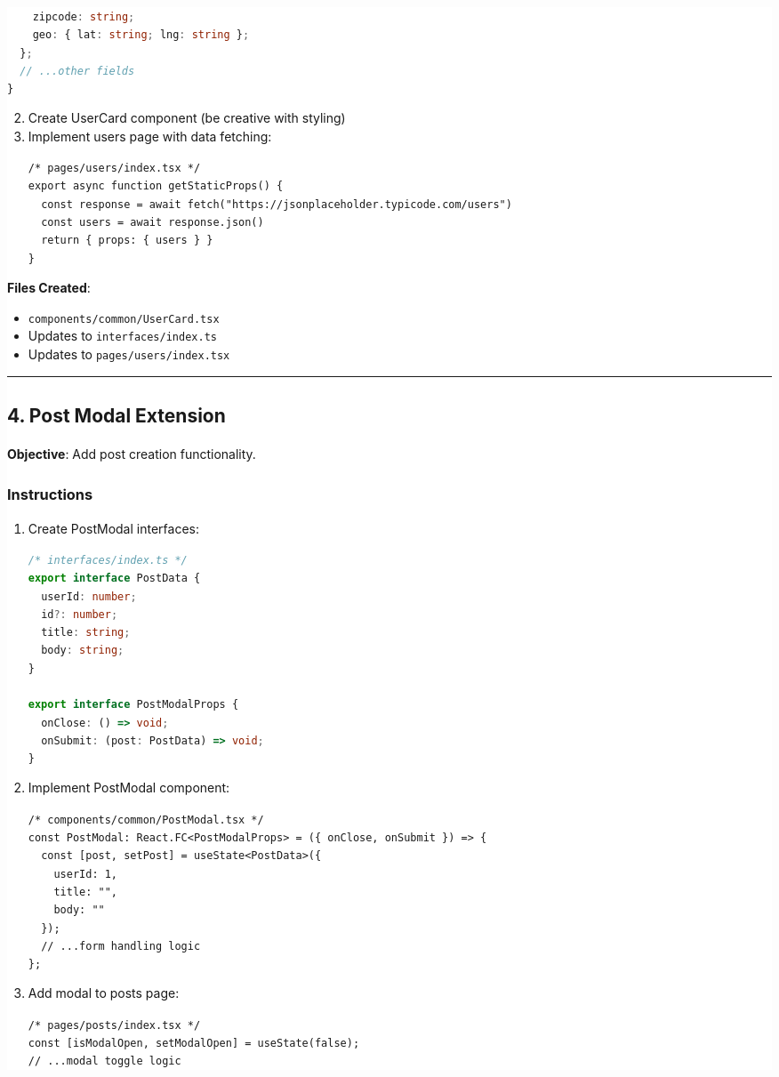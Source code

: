    ```ts
       zipcode: string;
       geo: { lat: string; lng: string };
     };
     // ...other fields
   }
   ```
2. Create UserCard component (be creative with styling)
3. Implement users page with data fetching:
   ```tsx
   /* pages/users/index.tsx */
   export async function getStaticProps() {
     const response = await fetch("https://jsonplaceholder.typicode.com/users")
     const users = await response.json()
     return { props: { users } }
   }
   ```

**Files Created**:
- `components/common/UserCard.tsx`
- Updates to `interfaces/index.ts`
- Updates to `pages/users/index.tsx`

---

## 4. Post Modal Extension
**Objective**: Add post creation functionality.

### Instructions
1. Create PostModal interfaces:
   ```ts
   /* interfaces/index.ts */
   export interface PostData {
     userId: number;
     id?: number;
     title: string;
     body: string;
   }

   export interface PostModalProps {
     onClose: () => void;
     onSubmit: (post: PostData) => void;
   }
   ```
2. Implement PostModal component:
   ```tsx
   /* components/common/PostModal.tsx */
   const PostModal: React.FC<PostModalProps> = ({ onClose, onSubmit }) => {
     const [post, setPost] = useState<PostData>({
       userId: 1,
       title: "",
       body: ""
     });
     // ...form handling logic
   };
   ```
3. Add modal to posts page:
   ```tsx
   /* pages/posts/index.tsx */
   const [isModalOpen, setModalOpen] = useState(false);
   // ...modal toggle logic
   ```
